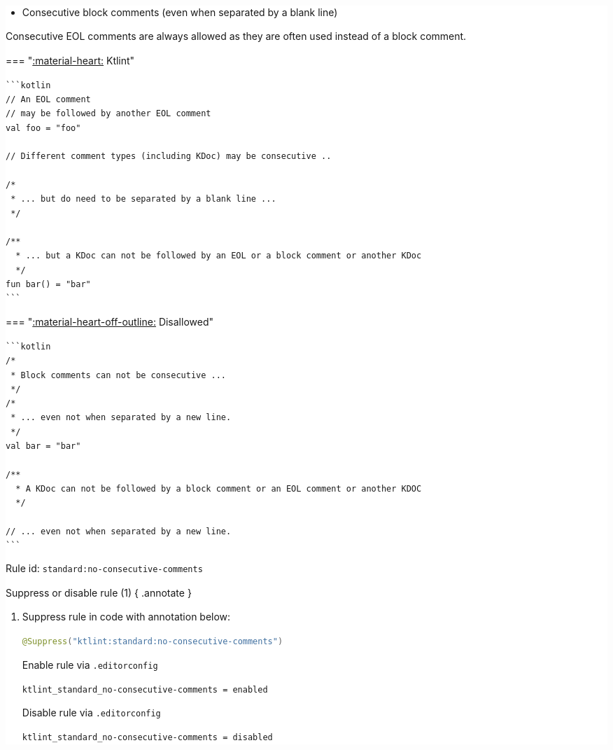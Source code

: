 - Consecutive block comments (even when separated by a blank line)

Consecutive EOL comments are always allowed as they are often used instead of a block comment.

=== "[:material-heart:](#) Ktlint"

    ```kotlin
    // An EOL comment
    // may be followed by another EOL comment
    val foo = "foo"

    // Different comment types (including KDoc) may be consecutive ..

    /*
     * ... but do need to be separated by a blank line ...
     */

    /**
      * ... but a KDoc can not be followed by an EOL or a block comment or another KDoc
      */
    fun bar() = "bar"
    ```

=== "[:material-heart-off-outline:](#) Disallowed"

    ```kotlin
    /*
     * Block comments can not be consecutive ...
     */
    /*
     * ... even not when separated by a new line.
     */
    val bar = "bar" 

    /**
      * A KDoc can not be followed by a block comment or an EOL comment or another KDOC
      */

    // ... even not when separated by a new line.
    ```

Rule id: `standard:no-consecutive-comments`

Suppress or disable rule (1)
{ .annotate }

1. Suppress rule in code with annotation below:
    ```kotlin
    @Suppress("ktlint:standard:no-consecutive-comments")
    ```
   Enable rule via `.editorconfig`
    ```editorconfig
    ktlint_standard_no-consecutive-comments = enabled
    ```
   Disable rule via `.editorconfig`
    ```editorconfig
    ktlint_standard_no-consecutive-comments = disabled
    ```
